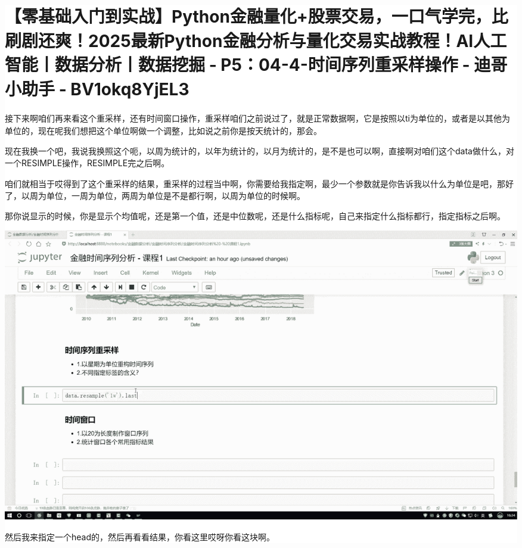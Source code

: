 # 【零基础入门到实战】Python金融量化+股票交易，一口气学完，比刷剧还爽！2025最新Python金融分析与量化交易实战教程！AI人工智能丨数据分析丨数据挖掘 - P5：04-4-时间序列重采样操作 - 迪哥小助手 - BV1okq8YjEL3

接下来啊咱们再来看这个重采样，还有时间窗口操作，重采样咱们之前说过了，就是正常数据啊，它是按照以ti为单位的，或者是以其他为单位的，现在呢我们想把这个单位啊做一个调整，比如说之前你是按天统计的，那会。

现在我换一个吧，我说我换照这个呃，以周为统计的，以年为统计的，以月为统计的，是不是也可以啊，直接啊对咱们这个data做什么，对一个RESIMPLE操作，RESIMPLE完之后啊。

咱们就相当于哎得到了这个重采样的结果，重采样的过程当中啊，你需要给我指定啊，最少一个参数就是你告诉我以什么为单位是吧，那好了，以周为单位，一周为单位，两周为单位是不是都行啊，以周为单位的时候啊。

那你说显示的时候，你是显示个均值呢，还是第一个值，还是中位数呢，还是什么指标呢，自己来指定什么指标都行，指定指标之后啊。



![](img/76b05b14c8260ffd4254d5c9e30d6b60_1.png)

然后我来指定一个head的，然后再看看结果，你看这里哎呀你看这块啊。
